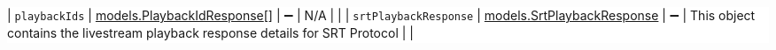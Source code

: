 | `playbackIds`                                                                                                                                                                                                                                                                                                                                                                            | [models.PlaybackIdResponse](../models/playbackidresponse.md)[]                                                                                                                                                                                                                                                                                                                           | :heavy_minus_sign:                                                                                                                                                                                                                                                                                                                                                                       | N/A                                                                                                                                                                                                                                                                                                                                                                                      |                                                                                                                                                                                                                                                                                                                                                                                          |
| `srtPlaybackResponse`                                                                                                                                                                                                                                                                                                                                                                    | [models.SrtPlaybackResponse](../models/srtplaybackresponse.md)                                                                                                                                                                                                                                                                                                                           | :heavy_minus_sign:                                                                                                                                                                                                                                                                                                                                                                       | This object contains the livestream playback response details for SRT Protocol                                                                                                                                                                                                                                                                                                           |                                                                                                                                                                                                                                                                                                                                                                                          |